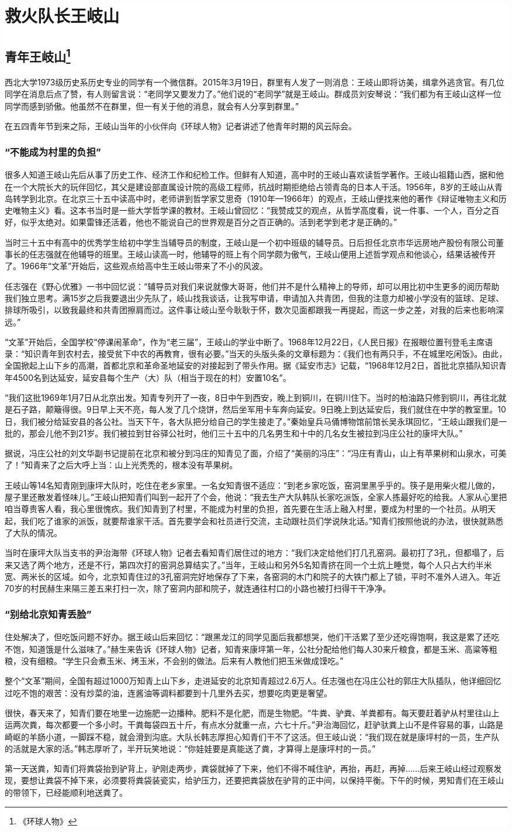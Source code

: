# 救火队长王岐山




## 青年王岐山[^1]

[^1]: 《环球人物》

西北大学1973级历史系历史专业的同学有一个微信群。2015年3月19日，群里有人发了一则消息：王岐山即将访美，缉拿外逃贪官。有几位同学在消息后点了赞，有人则留言说：“老同学又要发力了。”他们说的“老同学”就是王岐山。群成员刘安琴说：“我们都为有王岐山这样一位同学而感到骄傲。他虽然不在群里，但一有关于他的消息，就会有人分享到群里。”

在五四青年节到来之际，王岐山当年的小伙伴向《环球人物》记者讲述了他青年时期的风云际会。

### “不能成为村里的负担”

很多人知道王岐山先后从事了历史工作、经济工作和纪检工作。但鲜有人知道，高中时的王岐山喜欢读哲学著作。王岐山祖籍山西，据和他在一个大院长大的玩伴回忆，其父是建设部直属设计院的高级工程师，抗战时期拒绝给占领青岛的日本人干活。1956年，8岁的王岐山从青岛转学到北京。在北京三十五中读高中时，老师讲到哲学家艾思奇（1910年—1966年）的观点，王岐山便找来他的著作《辩证唯物主义和历史唯物主义》看。这本书当时是一些大学哲学课的教材。王岐山曾回忆：“我赞成艾的观点，从哲学高度看，说一件事、一个人，百分之百好，似乎太绝对。如果雷锋还活着，他也不能说自己的世界观是百分之百正确的。活到老学到老才是正确的。”

当时三十五中有高中的优秀学生给初中学生当辅导员的制度，王岐山是一个初中班级的辅导员。日后担任北京市华远房地产股份有限公司董事长的任志强就在他辅导的班里。王岐山读高一时，他辅导的班上有个同学颇为傲气，王岐山便用上述哲学观点和他谈心，结果话被传开了。1966年“文革”开始后，这些观点给高中生王岐山带来了不小的风波。

任志强在《野心优雅》一书中回忆说：“辅导员对我们来说就像大哥哥，他们并不是什么精神上的导师，却可以用比初中生更多的阅历帮助我们独立思考。满15岁之后我要退出少先队了，岐山找我谈话，让我写申请，申请加入共青团，但我的注意力却被小学没有的篮球、足球、排球所吸引，以致我最终和共青团擦肩而过。这件事让岐山至今耿耿于怀，数次见面都跟我一再提起，而这一步之差，对我的后来也影响深远。”

“文革”开始后，全国学校“停课闹革命”，作为“老三届”，王岐山的学业中断了。1968年12月22日，《人民日报》在报眼位置刊登毛主席语录：“知识青年到农村去，接受贫下中农的再教育，很有必要。”当天的头版头条的文章标题为：《我们也有两只手，不在城里吃闲饭》。由此，全国掀起上山下乡的高潮，首都北京和革命圣地延安的对接起到了带头作用。据《延安市志》记载，“1968年12月2日，首批北京插队知识青年4500名到达延安，延安县每个生产（大）队（相当于现在的村）安置10名”。

“我们这批1969年1月7日从北京出发。知青专列开了一夜，8日中午到西安，晚上到铜川，在铜川住下。当时的柏油路只修到铜川，再往北就是石子路，颠簸得很。9日早上天不亮，每人发了几个烧饼，然后坐军用卡车奔向延安。9日晚上到达延安后，我们就住在中学的教室里。10日，我们被分给延安县的各公社。当天下午，各大队把分给自己的学生接走了。”秦始皇兵马俑博物馆前馆长吴永琪回忆，“王岐山跟我们是一批的，那会儿他不到21岁。我们被拉到甘谷驿公社时，他们三十五中的几名男生和十中的几名女生被拉到冯庄公社的康坪大队。”

据说，冯庄公社的刘文华副书记提前在北京和被分到冯庄的知青见了面，介绍了“美丽的冯庄”：“冯庄有青山，山上有苹果树和山泉水，可美了！”知青来了之后大呼上当：山上光秃秃的，根本没有苹果树。

王岐山等14名知青刚到康坪大队时，吃住在老乡家里。一名女知青很不适应：“到老乡家吃饭，窑洞里黑乎乎的。筷子是用柴火棍儿做的，屋子里还散发着怪味儿。”王岐山把知青们叫到一起开了个会，他说：“我去生产大队韩队长家吃派饭，全家人拣最好吃的给我。人家从心里把咱当尊贵客人看，我心里很愧疚。我们知青到了村里，不能成为村里的负担，首先要在生活上融入村里，要成为村里的一个社员。从明天起，我们吃了谁家的派饭，就要帮谁家干活。首先要学会和社员进行交流，主动跟社员们学说陕北话。”知青们按照他说的办法，很快就熟悉了大队的情况。

当时在康坪大队当支书的尹治海带《环球人物》记者去看知青们居住过的地方：“我们决定给他们打几孔窑洞。最初打了3孔，但都塌了，后来又选了两个地方，还是不行，第四次打的窑洞总算结实了。”当年，王岐山和另外5名知青挤在同一个土炕上睡觉，每个人只占大约半米宽、两米长的区域。如今，北京知青住过的3孔窑洞完好地保存了下来，各窑洞的木门和院子的大铁门都上了锁，平时不准外人进入。年近70岁的村民赫生来隔三差五来打扫一次，除了窑洞内部和院子，就连通往村口的小路也被打扫得干干净净。

### “别给北京知青丢脸”

住处解决了，但吃饭问题不好办。据王岐山后来回忆：“跟黑龙江的同学见面后我都想哭，他们干活累了至少还吃得饱啊，我这是累了还吃不饱，知道饿是什么滋味了。”赫生来告诉《环球人物》记者，知青来康坪第一年，公社分配给他们每人30来斤粮食，都是玉米、高粱等粗粮，没有细粮。“学生只会煮玉米、烤玉米，不会别的做法。后来有人教他们把玉米做成馍吃。”

整个“文革”期间，全国有超过1000万知青上山下乡，走进延安的北京知青超过2.6万人。任志强也在冯庄公社的郭庄大队插队，他详细回忆过吃不饱的艰苦：没有炒菜的油，连酱油等调料都要到十几里外去买，想要吃肉更是奢望。

很快，春天来了，知青们要在地里一边施肥一边播种。肥料不是化肥，而是生物肥。“牛粪、驴粪、羊粪都有。每天要赶着驴从村里往山上运两次粪，每次都要一个多小时。干粪每袋四五十斤，有点水分就重一点，六七十斤。”尹治海回忆，赶驴驮粪上山不是件容易的事，山路是崎岖的羊肠小道，一脚踩不稳，就会滑到沟底。大队长韩志厚担心知青们干不了这活。但王岐山说：“我们现在就是康坪村的一员，生产队的活就是大家的活。”韩志厚听了，半开玩笑地说：“你娃娃要是真能送了粪，才算得上是康坪村的一员。”

第一天送粪，知青们将粪袋抬到驴背上，驴刚走两步，粪袋就掉了下来，他们不得不喊住驴，再抬，再赶，再掉……后来王岐山经过观察发现，要想让粪袋不掉下来，必须要将粪袋装瓷实，给驴压力，还要把粪袋放在驴背的正中间，以保持平衡。下午的时候，男知青们在王岐山的带领下，已经能顺利地送粪了。


[^2]: 《凤凰周刊》